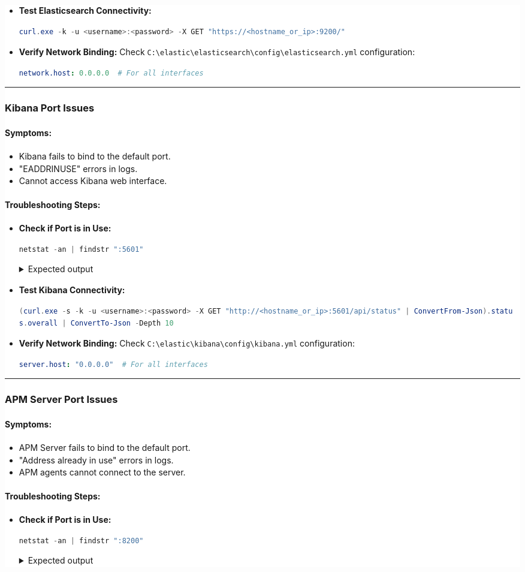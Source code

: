* **Test Elasticsearch Connectivity:**
  ```powershell
  curl.exe -k -u <username>:<password> -X GET "https://<hostname_or_ip>:9200/"
  ```

* **Verify Network Binding:**
  Check `C:\elastic\elasticsearch\config\elasticsearch.yml` configuration:
  ```yaml
  network.host: 0.0.0.0  # For all interfaces
  ```

---

### Kibana Port Issues

#### Symptoms:
- Kibana fails to bind to the default port.
- "EADDRINUSE" errors in logs.
- Cannot access Kibana web interface.

#### Troubleshooting Steps:

* **Check if Port is in Use:**
  ```powershell
  netstat -an | findstr ":5601"
  ```
  <details><summary>Expected output</summary></details>

* **Test Kibana Connectivity:**
  ```powershell
  (curl.exe -s -k -u <username>:<password> -X GET "http://<hostname_or_ip>:5601/api/status" | ConvertFrom-Json).status.overall | ConvertTo-Json -Depth 10
  ```

* **Verify Network Binding:**
  Check `C:\elastic\kibana\config\kibana.yml` configuration:
  ```yaml
  server.host: "0.0.0.0"  # For all interfaces
  ```

---

### APM Server Port Issues

#### Symptoms:
- APM Server fails to bind to the default port.
- "Address already in use" errors in logs.
- APM agents cannot connect to the server.

#### Troubleshooting Steps:

* **Check if Port is in Use:**
  ```powershell
  netstat -an | findstr ":8200"
  ```
  <details><summary>Expected output</summary></details>
